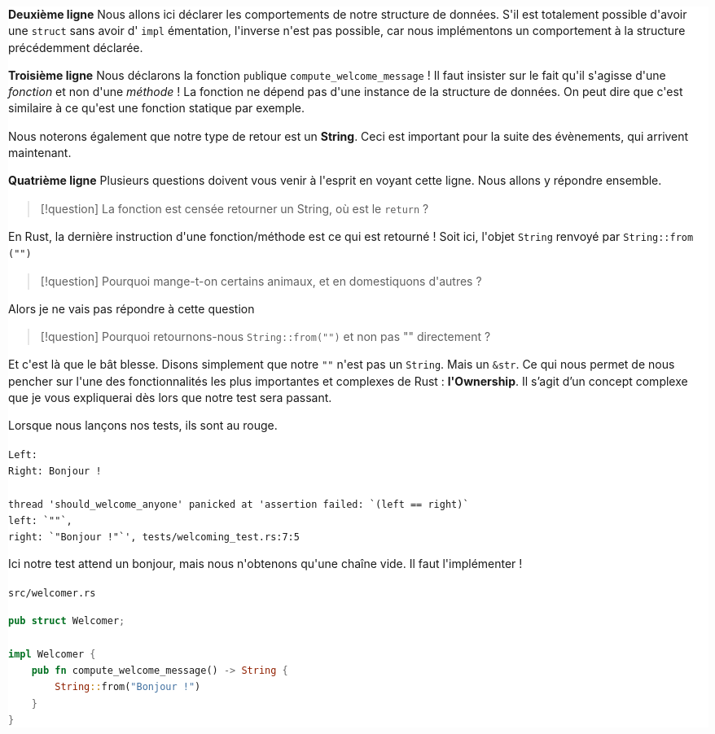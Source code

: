 **Deuxième ligne**
Nous allons ici déclarer les comportements de notre structure de données. S'il est totalement possible d'avoir une `struct` sans avoir d' `impl` émentation, l'inverse n'est pas possible, car nous implémentons un comportement à la structure précédemment déclarée.

**Troisième ligne**
Nous déclarons la fonction `pub`lique `compute_welcome_message` ! Il faut insister sur le fait qu'il s'agisse d'une _fonction_ et non d'une _méthode_ ! La fonction ne dépend pas d'une instance de la structure de données. On peut dire que c'est similaire à ce qu'est une fonction statique par exemple.

Nous noterons également que notre type de retour est un **String**. Ceci est important pour la suite des évènements, qui arrivent maintenant.

**Quatrième ligne**
Plusieurs questions doivent vous venir à l'esprit en voyant cette ligne. Nous allons y répondre ensemble.

> [!question]
> La fonction est censée retourner un String, où est le `return` ?

En Rust, la dernière instruction d'une fonction/méthode est ce qui est retourné ! Soit ici, l'objet `String` renvoyé par `String::from("")`

> [!question]
> Pourquoi mange-t-on certains animaux, et en domestiquons d'autres ?

Alors je ne vais pas répondre à cette question

> [!question]
> Pourquoi retournons-nous `String::from("")` et non pas "" directement ?

Et c'est là que le bât blesse. Disons simplement que notre `""` n'est pas un `String`. Mais un `&str`. Ce qui nous permet de nous pencher sur l'une des fonctionnalités les plus importantes et complexes de Rust : **l'Ownership**. Il s’agit d’un concept complexe que je vous expliquerai dès lors que notre test sera passant.

Lorsque nous lançons nos tests, ils sont au rouge.

```
Left:
Right: Bonjour !

thread 'should_welcome_anyone' panicked at 'assertion failed: `(left == right)`
left: `""`,
right: `"Bonjour !"`', tests/welcoming_test.rs:7:5
```

Ici notre test attend un bonjour, mais nous n'obtenons qu'une chaîne vide. Il faut l'implémenter !

`src/welcomer.rs`

```rust
pub struct Welcomer;

impl Welcomer {
	pub fn compute_welcome_message() -> String {
		String::from("Bonjour !")
	}
}
```
